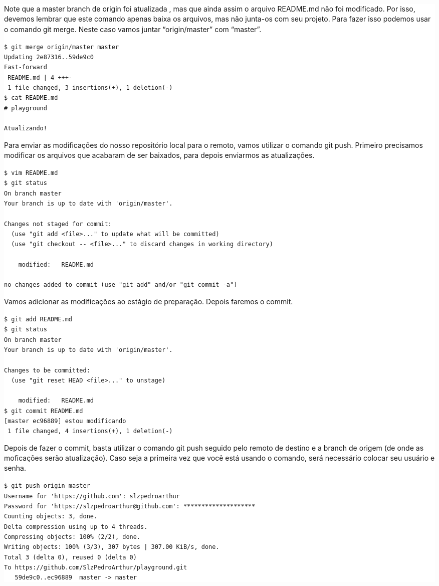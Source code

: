 Note que a master branch de origin foi atualizada , mas que ainda assim o arquivo README.md não foi modificado. Por isso, devemos lembrar que este comando apenas baixa os arquivos, mas não junta-os com seu projeto. Para fazer isso podemos usar o comando git merge. Neste caso vamos juntar “origin/master” com “master”.


    $ git merge origin/master master
    Updating 2e87316..59de9c0
    Fast-forward
     README.md | 4 +++-
     1 file changed, 3 insertions(+), 1 deletion(-)
    $ cat README.md
    # playground
    
    Atualizando!

Para enviar as modificações do nosso repositório local para o remoto, vamos utilizar o comando git push. Primeiro precisamos modificar os arquivos que acabaram de ser baixados, para depois enviarmos as atualizações.


    $ vim README.md
    $ git status
    On branch master
    Your branch is up to date with 'origin/master'.
    
    Changes not staged for commit:
      (use "git add <file>..." to update what will be committed)
      (use "git checkout -- <file>..." to discard changes in working directory)
    
        modified:   README.md
    
    no changes added to commit (use "git add" and/or "git commit -a")

Vamos adicionar as modificações ao estágio de preparação. Depois faremos o commit.


    $ git add README.md
    $ git status
    On branch master
    Your branch is up to date with 'origin/master'.
    
    Changes to be committed:
      (use "git reset HEAD <file>..." to unstage)
    
        modified:   README.md
    $ git commit README.md
    [master ec96889] estou modificando
     1 file changed, 4 insertions(+), 1 deletion(-)

Depois de fazer o commit, basta utilizar o comando git push seguido pelo remoto de destino e a branch de origem (de onde as moficações serão atualização). Caso seja a primeira vez que você está usando o comando, será necessário colocar seu usuário e senha.


    $ git push origin master
    Username for 'https://github.com': slzpedroarthur
    Password for 'https://slzpedroarthur@github.com': ********************
    Counting objects: 3, done.
    Delta compression using up to 4 threads.
    Compressing objects: 100% (2/2), done.
    Writing objects: 100% (3/3), 307 bytes | 307.00 KiB/s, done.
    Total 3 (delta 0), reused 0 (delta 0)
    To https://github.com/SlzPedroArthur/playground.git
       59de9c0..ec96889  master -> master
